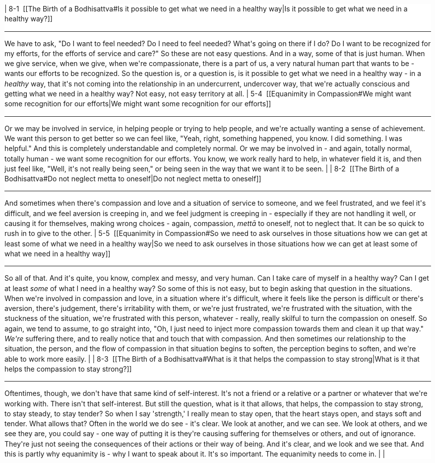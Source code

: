 | <span class="blockid">8-1</span>&nbsp;&nbsp;[[The Birth of a Bodhisattva#Is it possible to get what we need in a healthy way\|Is it possible to get what we need in a healthy way?]]<br/><hr class="cell">We have to ask, "Do I want to feel needed? Do I need to feel needed? What's going on there if I do? Do I want to be recognized for my efforts, for the efforts of service and care?" So these are not easy questions. And in a way, some of that is just human. When we give service, when we give, when we're compassionate, there is a part of us, a very natural human part that wants to be - wants our efforts to be recognized. So the question is, or a question is, is it possible to get what we need in a healthy way - in a _healthy_ way, that it's not coming into the relationship in an undercurrent, undercover way, that we're actually conscious and getting what we need in a healthy way? Not easy, not easy territory at all. | <span class="blockid">5-4</span>&nbsp;&nbsp;[[Equanimity in Compassion#We might want some recognition for our efforts\|We might want some recognition for our efforts]]<br/><hr class="cell">Or we may be involved in service, in helping people or trying to help people, and we're actually wanting a sense of achievement. We want this person to get better so we can feel like, "Yeah, right, something happened, you know. I did something. I was helpful." And this is completely understandable and completely normal. Or we may be involved in - and again, totally normal, totally human - we want some recognition for our efforts. You know, we work really hard to help, in whatever field it is, and then just feel like, "Well, it's not really being seen," or being seen in the way that we want it to be seen. |
| <span class="blockid">8-2</span>&nbsp;&nbsp;[[The Birth of a Bodhisattva#Do not neglect metta to oneself\|Do not neglect metta to oneself]]<br/><hr class="cell">And sometimes when there's compassion and love and a situation of service to someone, and we feel frustrated, and we feel it's difficult, and we feel aversion is creeping in, and we feel judgment is creeping in - especially if they are not handling it well, or causing it for themselves, making wrong choices - again, compassion, _mettā_ to oneself, not to neglect that. It can be so quick to rush in to give to the other. | <span class="blockid">5-5</span>&nbsp;&nbsp;[[Equanimity in Compassion#So we need to ask ourselves in those situations how we can get at least some of what we need in a healthy way\|So we need to ask ourselves in those situations how we can get at least some of what we need in a healthy way]]<br/><hr class="cell">So all of that. And it's quite, you know, complex and messy, and very human. Can I take care of myself in a healthy way? Can I get at least _some_ of what I need in a healthy way? So some of this is not easy, but to begin asking that question in the situations. When we're involved in compassion and love, in a situation where it's difficult, where it feels like the person is difficult or there's aversion, there's judgement, there's irritability with them, or we're just frustrated, we're frustrated with the situation, with the stuckness of the situation, we're frustrated with this person, whatever - really, really skilful to turn the compassion on oneself. So again, we tend to assume, to go straight into, "Oh, I just need to inject more compassion towards them and clean it up that way." _We're_ suffering there, and to really notice that and touch that with compassion. And then sometimes our relationship to the situation, the person, and the flow of compassion in that situation begins to soften, the perception begins to soften, and we're able to work more easily. |
| <span class="blockid">8-3</span>&nbsp;&nbsp;[[The Birth of a Bodhisattva#What is it that helps the compassion to stay strong\|What is it that helps the compassion to stay strong?]]<br/><hr class="cell">Oftentimes, though, we don't have that same kind of self-interest. It's not a friend or a relative or a partner or whatever that we're working with. There isn't that self-interest. But still the question, what is it that allows, that helps, the compassion to stay strong, to stay steady, to stay tender? So when I say 'strength,' I really mean to stay open, that the heart stays open, and stays soft and tender. What allows that? Often in the world we do see - it's clear. We look at another, and we can see. We look at others, and we see they are, you could say - one way of putting it is they're causing suffering for themselves or others, and out of ignorance. They're just not seeing the consequences of their actions or their way of being. And it's clear, and we look and we see that. And this is partly why equanimity is - why I want to speak about it. It's so important. The equanimity needs to come in. |  |